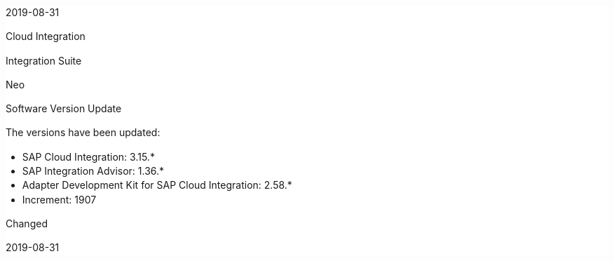 

</td>
<td valign="top">

2019-08-31



</td>
</tr>
<tr>
<td valign="top">

Cloud Integration



</td>
<td valign="top">

Integration Suite



</td>
<td valign="top">

Neo



</td>
<td valign="top">

Software Version Update



</td>
<td valign="top">

The versions have been updated:

-   SAP Cloud Integration: 3.15.\*
-   SAP Integration Advisor: 1.36.\*
-   Adapter Development Kit for SAP Cloud Integration: 2.58.\*
-   Increment: 1907



</td>
<td valign="top">

Changed



</td>
<td valign="top">

2019-08-31



</td>
</tr>
<tr>
<td valign="top">

